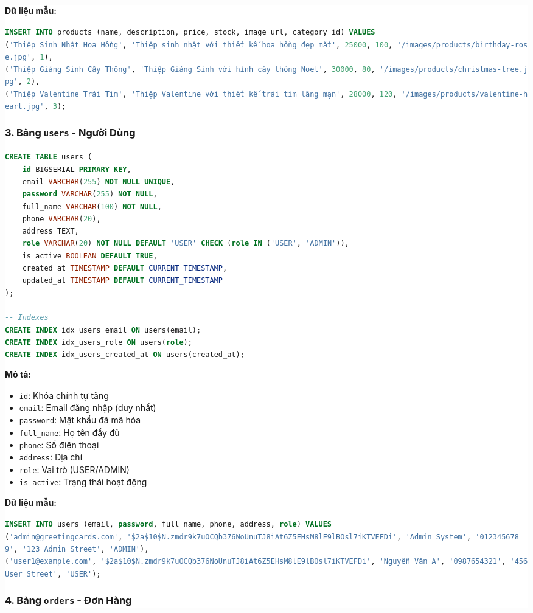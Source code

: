 **Dữ liệu mẫu:**
```sql
INSERT INTO products (name, description, price, stock, image_url, category_id) VALUES
('Thiệp Sinh Nhật Hoa Hồng', 'Thiệp sinh nhật với thiết kế hoa hồng đẹp mắt', 25000, 100, '/images/products/birthday-rose.jpg', 1),
('Thiệp Giáng Sinh Cây Thông', 'Thiệp Giáng Sinh với hình cây thông Noel', 30000, 80, '/images/products/christmas-tree.jpg', 2),
('Thiệp Valentine Trái Tim', 'Thiệp Valentine với thiết kế trái tim lãng mạn', 28000, 120, '/images/products/valentine-heart.jpg', 3);
```

### 3. Bảng `users` - Người Dùng

```sql
CREATE TABLE users (
    id BIGSERIAL PRIMARY KEY,
    email VARCHAR(255) NOT NULL UNIQUE,
    password VARCHAR(255) NOT NULL,
    full_name VARCHAR(100) NOT NULL,
    phone VARCHAR(20),
    address TEXT,
    role VARCHAR(20) NOT NULL DEFAULT 'USER' CHECK (role IN ('USER', 'ADMIN')),
    is_active BOOLEAN DEFAULT TRUE,
    created_at TIMESTAMP DEFAULT CURRENT_TIMESTAMP,
    updated_at TIMESTAMP DEFAULT CURRENT_TIMESTAMP
);

-- Indexes
CREATE INDEX idx_users_email ON users(email);
CREATE INDEX idx_users_role ON users(role);
CREATE INDEX idx_users_created_at ON users(created_at);
```

**Mô tả:**
- `id`: Khóa chính tự tăng
- `email`: Email đăng nhập (duy nhất)
- `password`: Mật khẩu đã mã hóa
- `full_name`: Họ tên đầy đủ
- `phone`: Số điện thoại
- `address`: Địa chỉ
- `role`: Vai trò (USER/ADMIN)
- `is_active`: Trạng thái hoạt động

**Dữ liệu mẫu:**
```sql
INSERT INTO users (email, password, full_name, phone, address, role) VALUES
('admin@greetingcards.com', '$2a$10$N.zmdr9k7uOCQb376NoUnuTJ8iAt6Z5EHsM8lE9lBOsl7iKTVEFDi', 'Admin System', '0123456789', '123 Admin Street', 'ADMIN'),
('user1@example.com', '$2a$10$N.zmdr9k7uOCQb376NoUnuTJ8iAt6Z5EHsM8lE9lBOsl7iKTVEFDi', 'Nguyễn Văn A', '0987654321', '456 User Street', 'USER');
```

### 4. Bảng `orders` - Đơn Hàng
